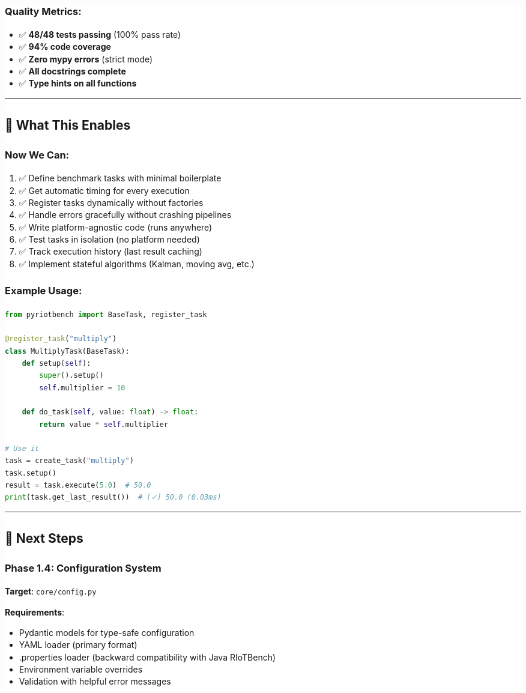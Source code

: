 ### Quality Metrics:
- ✅ **48/48 tests passing** (100% pass rate)
- ✅ **94% code coverage**
- ✅ **Zero mypy errors** (strict mode)
- ✅ **All docstrings complete**
- ✅ **Type hints on all functions**

---

## 🚀 What This Enables

### Now We Can:
1. ✅ Define benchmark tasks with minimal boilerplate
2. ✅ Get automatic timing for every execution
3. ✅ Register tasks dynamically without factories
4. ✅ Handle errors gracefully without crashing pipelines
5. ✅ Write platform-agnostic code (runs anywhere)
6. ✅ Test tasks in isolation (no platform needed)
7. ✅ Track execution history (last result caching)
8. ✅ Implement stateful algorithms (Kalman, moving avg, etc.)

### Example Usage:
```python
from pyriotbench import BaseTask, register_task

@register_task("multiply")
class MultiplyTask(BaseTask):
    def setup(self):
        super().setup()
        self.multiplier = 10
    
    def do_task(self, value: float) -> float:
        return value * self.multiplier

# Use it
task = create_task("multiply")
task.setup()
result = task.execute(5.0)  # 50.0
print(task.get_last_result())  # [✓] 50.0 (0.03ms)
```

---

## 🎯 Next Steps

### Phase 1.4: Configuration System
**Target**: `core/config.py`

**Requirements**:
- Pydantic models for type-safe configuration
- YAML loader (primary format)
- .properties loader (backward compatibility with Java RIoTBench)
- Environment variable overrides
- Validation with helpful error messages

